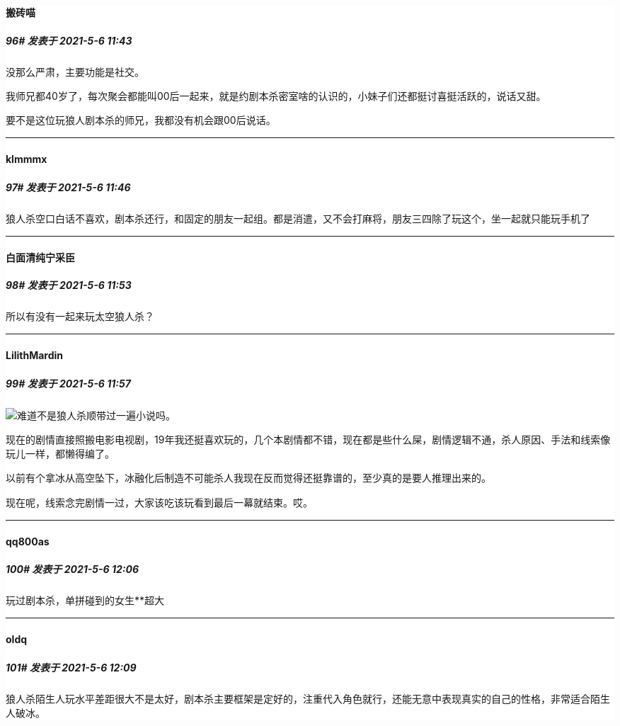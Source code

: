 ####  搬砖喵  
##### 96#       发表于 2021-5-6 11:43


没那么严肃，主要功能是社交。

我师兄都40岁了，每次聚会都能叫00后一起来，就是约剧本杀密室啥的认识的，小妹子们还都挺讨喜挺活跃的，说话又甜。

要不是这位玩狼人剧本杀的师兄，我都没有机会跟00后说话。


*****

####  klmmmx  
##### 97#       发表于 2021-5-6 11:46


狼人杀空口白话不喜欢，剧本杀还行，和固定的朋友一起组。都是消遣，又不会打麻将，朋友三四除了玩这个，坐一起就只能玩手机了


*****

####  白面清纯宁采臣  
##### 98#       发表于 2021-5-6 11:53


所以有没有一起来玩太空狼人杀？


*****

####  LilithMardin  
##### 99#       发表于 2021-5-6 11:57


<img src="https://static.saraba1st.com/image/smiley/face2017/124.png" referrerpolicy="no-referrer">难道不是狼人杀顺带过一遍小说吗。

现在的剧情直接照搬电影电视剧，19年我还挺喜欢玩的，几个本剧情都不错，现在都是些什么屎，剧情逻辑不通，杀人原因、手法和线索像玩儿一样，都懒得编了。

以前有个拿冰从高空坠下，冰融化后制造不可能杀人我现在反而觉得还挺靠谱的，至少真的是要人推理出来的。

现在呢，线索念完剧情一过，大家该吃该玩看到最后一幕就结束。哎。


*****

####  qq800as  
##### 100#       发表于 2021-5-6 12:06


玩过剧本杀，单拼碰到的女生**超大


*****

####  oldq  
##### 101#       发表于 2021-5-6 12:09


狼人杀陌生人玩水平差距很大不是太好，剧本杀主要框架是定好的，注重代入角色就行，还能无意中表现真实的自己的性格，非常适合陌生人破冰。
